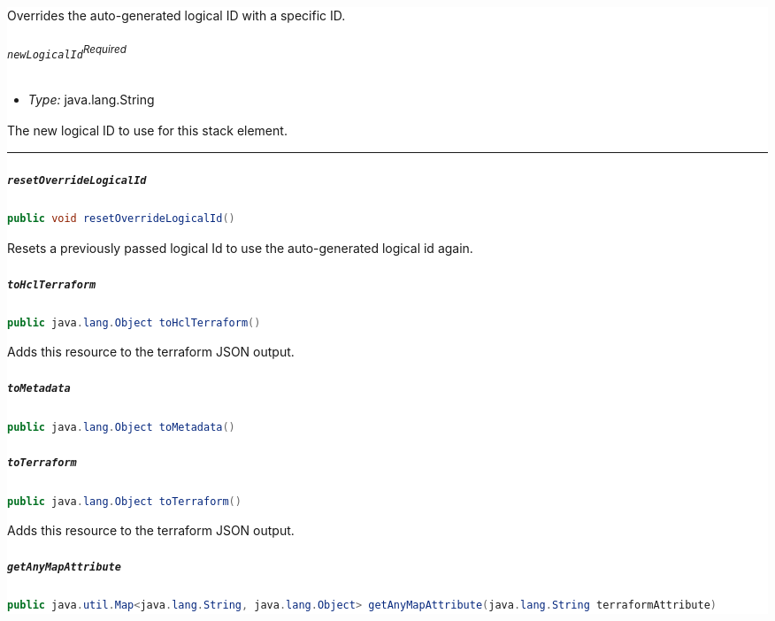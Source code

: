Overrides the auto-generated logical ID with a specific ID.

###### `newLogicalId`<sup>Required</sup> <a name="newLogicalId" id="@cdktf/provider-cloudflare.dataCloudflareAccountRole.DataCloudflareAccountRole.overrideLogicalId.parameter.newLogicalId"></a>

- *Type:* java.lang.String

The new logical ID to use for this stack element.

---

##### `resetOverrideLogicalId` <a name="resetOverrideLogicalId" id="@cdktf/provider-cloudflare.dataCloudflareAccountRole.DataCloudflareAccountRole.resetOverrideLogicalId"></a>

```java
public void resetOverrideLogicalId()
```

Resets a previously passed logical Id to use the auto-generated logical id again.

##### `toHclTerraform` <a name="toHclTerraform" id="@cdktf/provider-cloudflare.dataCloudflareAccountRole.DataCloudflareAccountRole.toHclTerraform"></a>

```java
public java.lang.Object toHclTerraform()
```

Adds this resource to the terraform JSON output.

##### `toMetadata` <a name="toMetadata" id="@cdktf/provider-cloudflare.dataCloudflareAccountRole.DataCloudflareAccountRole.toMetadata"></a>

```java
public java.lang.Object toMetadata()
```

##### `toTerraform` <a name="toTerraform" id="@cdktf/provider-cloudflare.dataCloudflareAccountRole.DataCloudflareAccountRole.toTerraform"></a>

```java
public java.lang.Object toTerraform()
```

Adds this resource to the terraform JSON output.

##### `getAnyMapAttribute` <a name="getAnyMapAttribute" id="@cdktf/provider-cloudflare.dataCloudflareAccountRole.DataCloudflareAccountRole.getAnyMapAttribute"></a>

```java
public java.util.Map<java.lang.String, java.lang.Object> getAnyMapAttribute(java.lang.String terraformAttribute)
```
